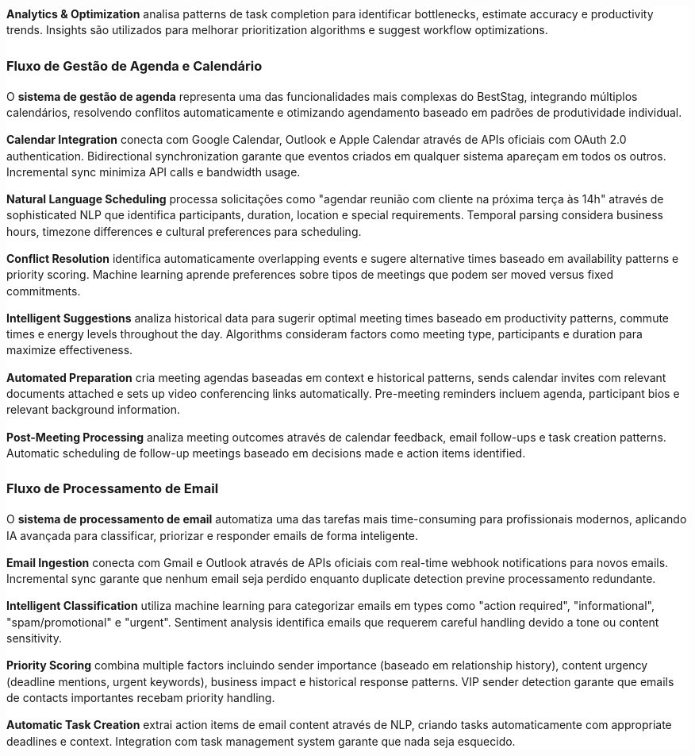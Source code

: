 **Analytics & Optimization** analisa patterns de task completion para identificar bottlenecks, estimate accuracy e productivity trends. Insights são utilizados para melhorar prioritization algorithms e suggest workflow optimizations.

### Fluxo de Gestão de Agenda e Calendário

O **sistema de gestão de agenda** representa uma das funcionalidades mais complexas do BestStag, integrando múltiplos calendários, resolvendo conflitos automaticamente e otimizando agendamento baseado em padrões de produtividade individual.

**Calendar Integration** conecta com Google Calendar, Outlook e Apple Calendar através de APIs oficiais com OAuth 2.0 authentication. Bidirectional synchronization garante que eventos criados em qualquer sistema apareçam em todos os outros. Incremental sync minimiza API calls e bandwidth usage.

**Natural Language Scheduling** processa solicitações como "agendar reunião com cliente na próxima terça às 14h" através de sophisticated NLP que identifica participants, duration, location e special requirements. Temporal parsing considera business hours, timezone differences e cultural preferences para scheduling.

**Conflict Resolution** identifica automaticamente overlapping events e sugere alternative times baseado em availability patterns e priority scoring. Machine learning aprende preferences sobre tipos de meetings que podem ser moved versus fixed commitments.

**Intelligent Suggestions** analiza historical data para sugerir optimal meeting times baseado em productivity patterns, commute times e energy levels throughout the day. Algorithms consideram factors como meeting type, participants e duration para maximize effectiveness.

**Automated Preparation** cria meeting agendas baseadas em context e historical patterns, sends calendar invites com relevant documents attached e sets up video conferencing links automatically. Pre-meeting reminders incluem agenda, participant bios e relevant background information.

**Post-Meeting Processing** analiza meeting outcomes através de calendar feedback, email follow-ups e task creation patterns. Automatic scheduling de follow-up meetings baseado em decisions made e action items identified.

### Fluxo de Processamento de Email

O **sistema de processamento de email** automatiza uma das tarefas mais time-consuming para profissionais modernos, aplicando IA avançada para classificar, priorizar e responder emails de forma inteligente.

**Email Ingestion** conecta com Gmail e Outlook através de APIs oficiais com real-time webhook notifications para novos emails. Incremental sync garante que nenhum email seja perdido enquanto duplicate detection previne processamento redundante.

**Intelligent Classification** utiliza machine learning para categorizar emails em types como "action required", "informational", "spam/promotional" e "urgent". Sentiment analysis identifica emails que requerem careful handling devido a tone ou content sensitivity.

**Priority Scoring** combina multiple factors incluindo sender importance (baseado em relationship history), content urgency (deadline mentions, urgent keywords), business impact e historical response patterns. VIP sender detection garante que emails de contacts importantes recebam priority handling.

**Automatic Task Creation** extrai action items de email content através de NLP, criando tasks automaticamente com appropriate deadlines e context. Integration com task management system garante que nada seja esquecido.
